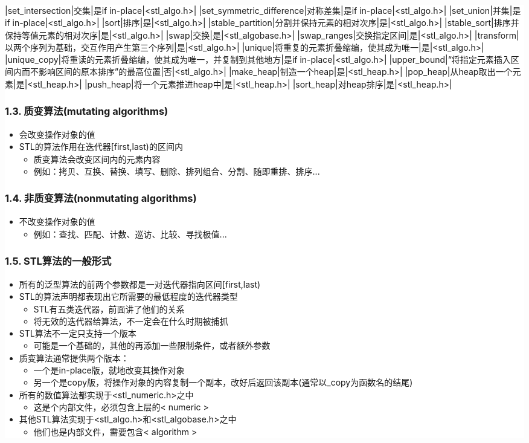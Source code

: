 |set_intersection|交集|是if in-place|<stl_algo.h>|
|set_symmetric_difference|对称差集|是if in-place|<stl_algo.h>|
|set_union|并集|是if in-place|<stl_algo.h>|
|sort|排序|是|<stl_algo.h>|
|stable_partition|分割并保持元素的相对次序|是|<stl_algo.h>|
|stable_sort|排序并保持等值元素的相对次序|是|<stl_algo.h>|
|swap|交换|是|<stl_algobase.h>|
|swap_ranges|交换指定区间|是|<stl_algo.h>|
|transform|以两个序列为基础，交互作用产生第三个序列|是|<stl_algo.h>|
|unique|将重复的元素折叠缩编，使其成为唯一|是|<stl_algo.h>|
|unique_copy|将重读的元素折叠缩编，使其成为唯一，并复制到其他地方|是if in-place|<stl_algo.h>|
|upper_bound|“将指定元素插入区间内而不影响区间的原本排序”的最高位置|否|<stl_algo.h>|
|make_heap|制造一个heap|是|<stl_heap.h>|
|pop_heap|从heap取出一个元素|是|<stl_heap.h>|
|push_heap|将一个元素推进heap中|是|<stl_heap.h>|
|sort_heap|对heap排序|是|<stl_heap.h>|

### 1.3. 质变算法(mutating algorithms)

- 会改变操作对象的值
- STL的算法作用在迭代器[first,last)的区间内
  - 质变算法会改变区间内的元素内容
  - 例如：拷贝、互换、替换、填写、删除、排列组合、分割、随即重排、排序...

### 1.4. 非质变算法(nonmutating algorithms)

- 不改变操作对象的值
  - 例如：查找、匹配、计数、巡访、比较、寻找极值...

### 1.5. STL算法的一般形式

- 所有的泛型算法的前两个参数都是一对迭代器指向区间[first,last)
- STL的算法声明都表现出它所需要的最低程度的迭代器类型
  - STL有五类迭代器，前面讲了他们的关系
  - 将无效的迭代器给算法，不一定会在什么时期被捕抓
- STL算法不一定只支持一个版本
  - 可能是一个基础的，其他的再添加一些限制条件，或者额外参数
- 质变算法通常提供两个版本：
  - 一个是in-place版，就地改变其操作对象
  - 另一个是copy版，将操作对象的内容复制一个副本，改好后返回该副本(通常以_copy为函数名的结尾)
- 所有的数值算法都实现于<stl_numeric.h>之中
  - 这是个内部文件，必须包含上层的< numeric >
- 其他STL算法实现于<stl_algo.h>和<stl_algobase.h>之中
  - 他们也是内部文件，需要包含< algorithm >
